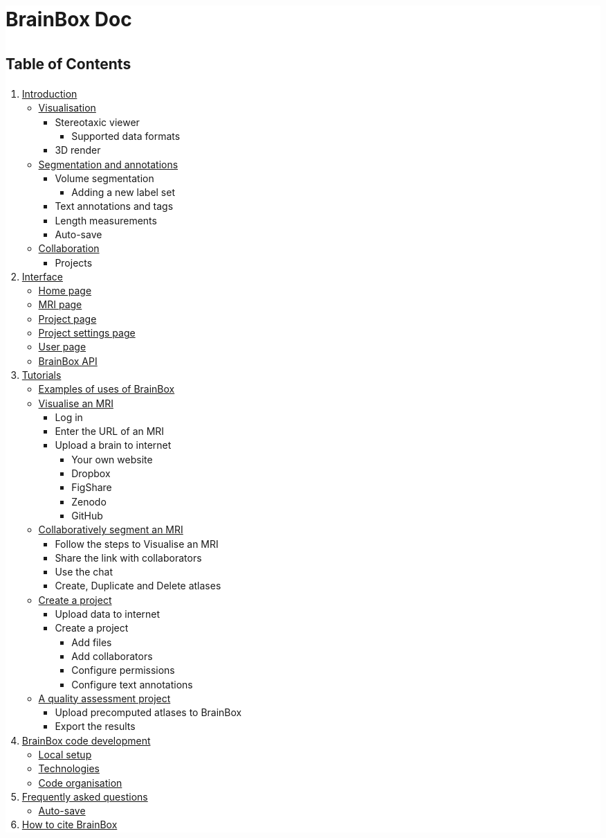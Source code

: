 # BrainBox Doc

<div id='wrapperToc' data-markdown="1">
<div id='toc' data-markdown="1">

## Table of Contents

1. [Introduction](#intro)
    * [Visualisation](#visu)
        * Stereotaxic viewer
            * Supported data formats
        * 3D render
    * [Segmentation and annotations](#annot)
        * Volume segmentation
            * Adding a new label set
        * Text annotations and tags
        * Length measurements
        * Auto-save
    * [Collaboration](#collab)
        * Projects
2. [Interface](#interf)
    * [Home page](#homep)
    * [MRI page](#mrip)
    * [Project page](#projp)
    * [Project settings page](#projsetp)
    * [User page](#userp)
    * [BrainBox API](#api)
3. [Tutorials](#tuto)
    * [Examples of uses of BrainBox](#examples)
    * [Visualise an MRI](#visMRI)
        * Log in
        * Enter the URL of an MRI
        * Upload a brain to internet
            * Your own website
            * Dropbox
            * FigShare
            * Zenodo
            * GitHub
    * [Collaboratively segment an MRI](#collabSeg)
        * Follow the steps to Visualise an MRI
        * Share the link with collaborators
        * Use the chat
        * Create, Duplicate and Delete atlases
    * [Create a project](#createProj)
        * Upload data to internet
        * Create a project
            * Add files
            * Add collaborators
            * Configure permissions
            * Configure text annotations
    * [A quality assessment project](#QCproj)
        * Upload precomputed atlases to BrainBox
        * Export the results
4. [BrainBox code development](#codeDev)
    * [Local setup](#local)
    * [Technologies](#technol)
    * [Code organisation](#codeOrga)
5. [Frequently asked questions](#FAQ)
    * [Auto-save](#autoSave)
6. [How to cite BrainBox](#cite)
</div>
</div>
